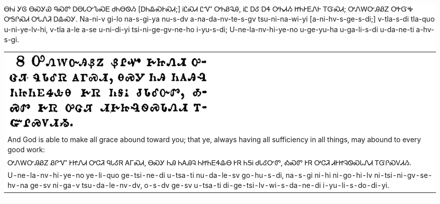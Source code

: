 <td>ᎾᏂᎥ ᎩᎶ ᎾᏍᎩᏯ ᏄᏍᏛ ᎠᎾᏓᏅᏖᏍᎬ ᏧᏂᎾᏫᏱ [ᎠᏂᎲᏍᎨᏍᏗ;] ᎥᏝᏍᏗ ᏝᏉ ᎤᏂᏰᎸᎯ, ᎥᏝ ᎠᎴ ᎠᏎ ᎤᏂᏗᏱ ᏥᏂᎨᎬᏁᎰ ᎢᏳᏍᏗ; ᎤᏁᎳᏅᎯᏰᏃ ᎤᎨᏳᎭ ᎤᎦᎵᏍᏗ ᎤᏓᏁᏘ ᎠᎲᏍᎩ.</td>
</tr>
<tr class="even">
<td>Na-ni-v gi-lo na-s-gi-ya nu-s-dv a-na-da-nv-te-s-gv tsu-ni-na-wi-yi [a-ni-hv-s-ge-s-di;] v-tla-s-di tla-quo u-ni-ye-lv-hi, v-tla a-le a-se u-ni-di-yi tsi-ni-ge-gv-ne-ho i-yu-s-di; U-ne-la-nv-hi-ye-no u-ge-yu-ha u-ga-li-s-di u-da-ne-ti a-hv-s-gi.</td>
</tr>
</tbody>
</table>

<table>
<tbody>
<tr class="odd">
<td><a href="080908.png"><img src="080908.png" width="400" /></a></td>
</tr>
<tr class="even">
<td>And God is able to make all grace abound toward you; that ye, always having all sufficiency in all things, may abound to every good work:</td>
</tr>
<tr class="odd">
<td>ᎤᏁᎳᏅᎯᏰᏃ ᏰᎵᏉ ᎨᏥᏁᏗ ᎤᏣᏘ ᏄᏓᎴᏒ ᎪᎱᏍᏗ, ᎾᏍᎩ ᏂᎯ ᏂᎪᎯᎸ ᏂᏥᏂᎬᏎᎲᎾ ᎨᏒ ᏂᎦᎥ ᏧᏓᎴᏅᏛ, ᎣᏍᏛ ᎨᏒ ᎤᏣᏘ ᏗᎨᏥᎸᏫᏍᏓᏁᏗ ᎢᏳᎵᏍᏙᏗᏱ.</td>
</tr>
<tr class="even">
<td>U-ne-la-nv-hi-ye-no ye-li-quo ge-tsi-ne-di u-tsa-ti nu-da-le-sv go-hu-s-di, na-s-gi ni-hi ni-go-hi-lv ni-tsi-ni-gv-se-hv-na ge-sv ni-ga-v tsu-da-le-nv-dv, o-s-dv ge-sv u-tsa-ti di-ge-tsi-lv-wi-s-da-ne-di i-yu-li-s-do-di-yi.</td>
</tr>
</tbody>
</table>

<table>
<tbody>
<tr class="odd">